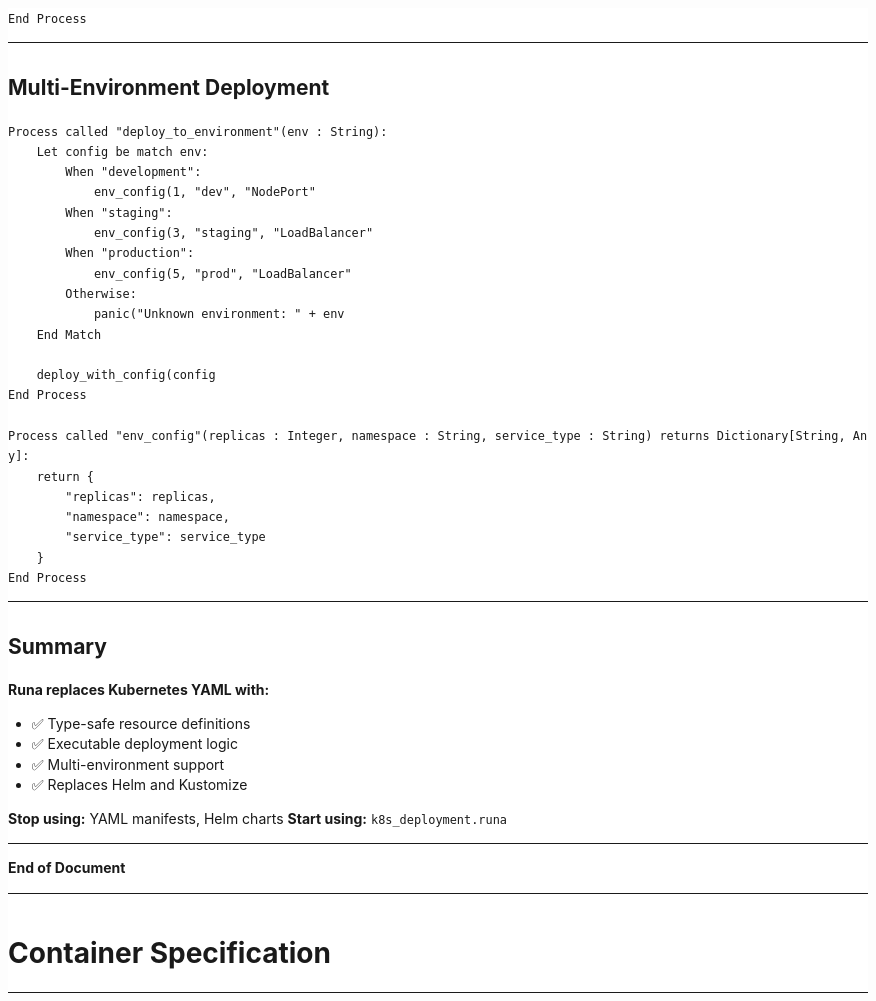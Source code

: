 ```runa
End Process
```

---

## Multi-Environment Deployment

```runa
Process called "deploy_to_environment"(env : String):
    Let config be match env:
        When "development":
            env_config(1, "dev", "NodePort"
        When "staging":
            env_config(3, "staging", "LoadBalancer"
        When "production":
            env_config(5, "prod", "LoadBalancer"
        Otherwise:
            panic("Unknown environment: " + env
    End Match

    deploy_with_config(config
End Process

Process called "env_config"(replicas : Integer, namespace : String, service_type : String) returns Dictionary[String, Any]:
    return {
        "replicas": replicas,
        "namespace": namespace,
        "service_type": service_type
    }
End Process
```

---

## Summary

**Runa replaces Kubernetes YAML with:**
- ✅ Type-safe resource definitions
- ✅ Executable deployment logic
- ✅ Multi-environment support
- ✅ Replaces Helm and Kustomize

**Stop using:** YAML manifests, Helm charts
**Start using:** `k8s_deployment.runa`

---

**End of Document**

---

# Container Specification

---